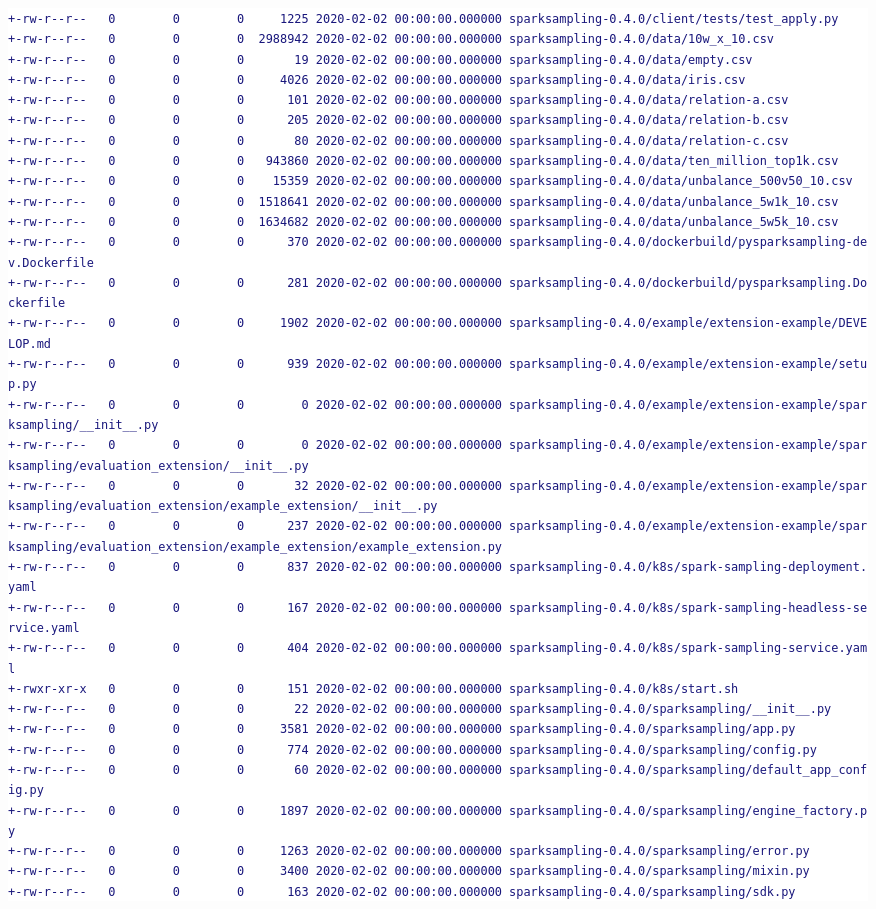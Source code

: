 ```diff
+-rw-r--r--   0        0        0     1225 2020-02-02 00:00:00.000000 sparksampling-0.4.0/client/tests/test_apply.py
+-rw-r--r--   0        0        0  2988942 2020-02-02 00:00:00.000000 sparksampling-0.4.0/data/10w_x_10.csv
+-rw-r--r--   0        0        0       19 2020-02-02 00:00:00.000000 sparksampling-0.4.0/data/empty.csv
+-rw-r--r--   0        0        0     4026 2020-02-02 00:00:00.000000 sparksampling-0.4.0/data/iris.csv
+-rw-r--r--   0        0        0      101 2020-02-02 00:00:00.000000 sparksampling-0.4.0/data/relation-a.csv
+-rw-r--r--   0        0        0      205 2020-02-02 00:00:00.000000 sparksampling-0.4.0/data/relation-b.csv
+-rw-r--r--   0        0        0       80 2020-02-02 00:00:00.000000 sparksampling-0.4.0/data/relation-c.csv
+-rw-r--r--   0        0        0   943860 2020-02-02 00:00:00.000000 sparksampling-0.4.0/data/ten_million_top1k.csv
+-rw-r--r--   0        0        0    15359 2020-02-02 00:00:00.000000 sparksampling-0.4.0/data/unbalance_500v50_10.csv
+-rw-r--r--   0        0        0  1518641 2020-02-02 00:00:00.000000 sparksampling-0.4.0/data/unbalance_5w1k_10.csv
+-rw-r--r--   0        0        0  1634682 2020-02-02 00:00:00.000000 sparksampling-0.4.0/data/unbalance_5w5k_10.csv
+-rw-r--r--   0        0        0      370 2020-02-02 00:00:00.000000 sparksampling-0.4.0/dockerbuild/pysparksampling-dev.Dockerfile
+-rw-r--r--   0        0        0      281 2020-02-02 00:00:00.000000 sparksampling-0.4.0/dockerbuild/pysparksampling.Dockerfile
+-rw-r--r--   0        0        0     1902 2020-02-02 00:00:00.000000 sparksampling-0.4.0/example/extension-example/DEVELOP.md
+-rw-r--r--   0        0        0      939 2020-02-02 00:00:00.000000 sparksampling-0.4.0/example/extension-example/setup.py
+-rw-r--r--   0        0        0        0 2020-02-02 00:00:00.000000 sparksampling-0.4.0/example/extension-example/sparksampling/__init__.py
+-rw-r--r--   0        0        0        0 2020-02-02 00:00:00.000000 sparksampling-0.4.0/example/extension-example/sparksampling/evaluation_extension/__init__.py
+-rw-r--r--   0        0        0       32 2020-02-02 00:00:00.000000 sparksampling-0.4.0/example/extension-example/sparksampling/evaluation_extension/example_extension/__init__.py
+-rw-r--r--   0        0        0      237 2020-02-02 00:00:00.000000 sparksampling-0.4.0/example/extension-example/sparksampling/evaluation_extension/example_extension/example_extension.py
+-rw-r--r--   0        0        0      837 2020-02-02 00:00:00.000000 sparksampling-0.4.0/k8s/spark-sampling-deployment.yaml
+-rw-r--r--   0        0        0      167 2020-02-02 00:00:00.000000 sparksampling-0.4.0/k8s/spark-sampling-headless-service.yaml
+-rw-r--r--   0        0        0      404 2020-02-02 00:00:00.000000 sparksampling-0.4.0/k8s/spark-sampling-service.yaml
+-rwxr-xr-x   0        0        0      151 2020-02-02 00:00:00.000000 sparksampling-0.4.0/k8s/start.sh
+-rw-r--r--   0        0        0       22 2020-02-02 00:00:00.000000 sparksampling-0.4.0/sparksampling/__init__.py
+-rw-r--r--   0        0        0     3581 2020-02-02 00:00:00.000000 sparksampling-0.4.0/sparksampling/app.py
+-rw-r--r--   0        0        0      774 2020-02-02 00:00:00.000000 sparksampling-0.4.0/sparksampling/config.py
+-rw-r--r--   0        0        0       60 2020-02-02 00:00:00.000000 sparksampling-0.4.0/sparksampling/default_app_config.py
+-rw-r--r--   0        0        0     1897 2020-02-02 00:00:00.000000 sparksampling-0.4.0/sparksampling/engine_factory.py
+-rw-r--r--   0        0        0     1263 2020-02-02 00:00:00.000000 sparksampling-0.4.0/sparksampling/error.py
+-rw-r--r--   0        0        0     3400 2020-02-02 00:00:00.000000 sparksampling-0.4.0/sparksampling/mixin.py
+-rw-r--r--   0        0        0      163 2020-02-02 00:00:00.000000 sparksampling-0.4.0/sparksampling/sdk.py
```